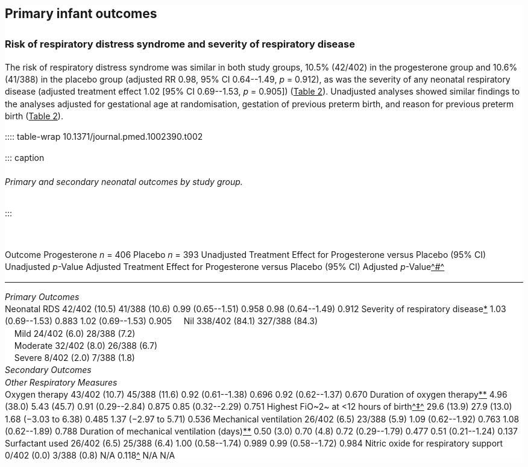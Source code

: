 ## Primary infant outcomes

### Risk of respiratory distress syndrome and severity of respiratory disease

The risk of respiratory distress syndrome was similar in both study
groups, 10.5% (42/402) in the progesterone group and 10.6% (41/388) in
the placebo group (adjusted RR 0.98, 95% CI 0.64--1.49, *p* = 0.912), as
was the severity of any neonatal respiratory disease (adjusted treatment
effect 1.02 \[95% CI 0.69--1.53, *p* = 0.905\]) ([Table 2](#)).
Unadjusted analyses showed similar findings to the analyses adjusted for
gestational age at randomisation, gestation of previous preterm birth,
and reason for previous preterm birth ([Table 2](#)).

:::: table-wrap
10.1371/journal.pmed.1002390.t002

::: caption
###### Primary and secondary neonatal outcomes by study group.
:::

![]()

  Outcome                                              Progesterone *n* = 406   Placebo *n* = 393   Unadjusted Treatment Effect for Progesterone versus Placebo (95% CI)   Unadjusted *p*-Value   Adjusted Treatment Effect for Progesterone versus Placebo (95% CI)   Adjusted *p*-Value[^\#^](#)
  ---------------------------------------------------- ------------------------ ------------------- ---------------------------------------------------------------------- ---------------------- -------------------------------------------------------------------- -----------------------------
  *Primary Outcomes*                                                                                                                                                                                                                                                   
  Neonatal RDS                                         42/402 (10.5)            41/388 (10.6)       0.99 (0.65--1.51)                                                      0.958                  0.98 (0.64--1.49)                                                    0.912
  Severity of respiratory disease[\*](#)                                                            1.03 (0.69--1.53)                                                      0.883                  1.02 (0.69--1.53)                                                    0.905
      Nil                                              338/402 (84.1)           327/388 (84.3)                                                                                                                                                                         
      Mild                                             24/402 (6.0)             28/388 (7.2)                                                                                                                                                                           
      Moderate                                         32/402 (8.0)             26/388 (6.7)                                                                                                                                                                           
      Severe                                           8/402 (2.0)              7/388 (1.8)                                                                                                                                                                            
  *Secondary Outcomes*                                                                                                                                                                                                                                                 
  *Other Respiratory Measures*                                                                                                                                                                                                                                         
  Oxygen therapy                                       43/402 (10.7)            45/388 (11.6)       0.92 (0.61--1.38)                                                      0.696                  0.92 (0.62--1.37)                                                    0.670
  Duration of oxygen therapy[\*\*](#)                  4.96 (38.0)              5.43 (45.7)         0.91 (0.29--2.84)                                                      0.875                  0.85 (0.32--2.29)                                                    0.751
  Highest FiO~2~ at \<12 hours of birth[^‡^](#)        29.6 (13.9)              27.9 (13.0)         1.68 (−3.03 to 6.38)                                                   0.485                  1.37 (−2.97 to 5.71)                                                 0.536
  Mechanical ventilation                               26/402 (6.5)             23/388 (5.9)        1.09 (0.62--1.92)                                                      0.763                  1.08 (0.62--1.89)                                                    0.788
  Duration of mechanical ventilation (days)[\*\*](#)   0.50 (3.0)               0.70 (4.8)          0.72 (0.29--1.79)                                                      0.477                  0.51 (0.21--1.24)                                                    0.137
  Surfactant used                                      26/402 (6.5)             25/388 (6.4)        1.00 (0.58--1.74)                                                      0.989                  0.99 (0.58--1.72)                                                    0.984
  Nitric oxide for respiratory support                 0/402 (0.0)              3/388 (0.8)         N/A                                                                    0.118[\^](#)           N/A                                                                  N/A
